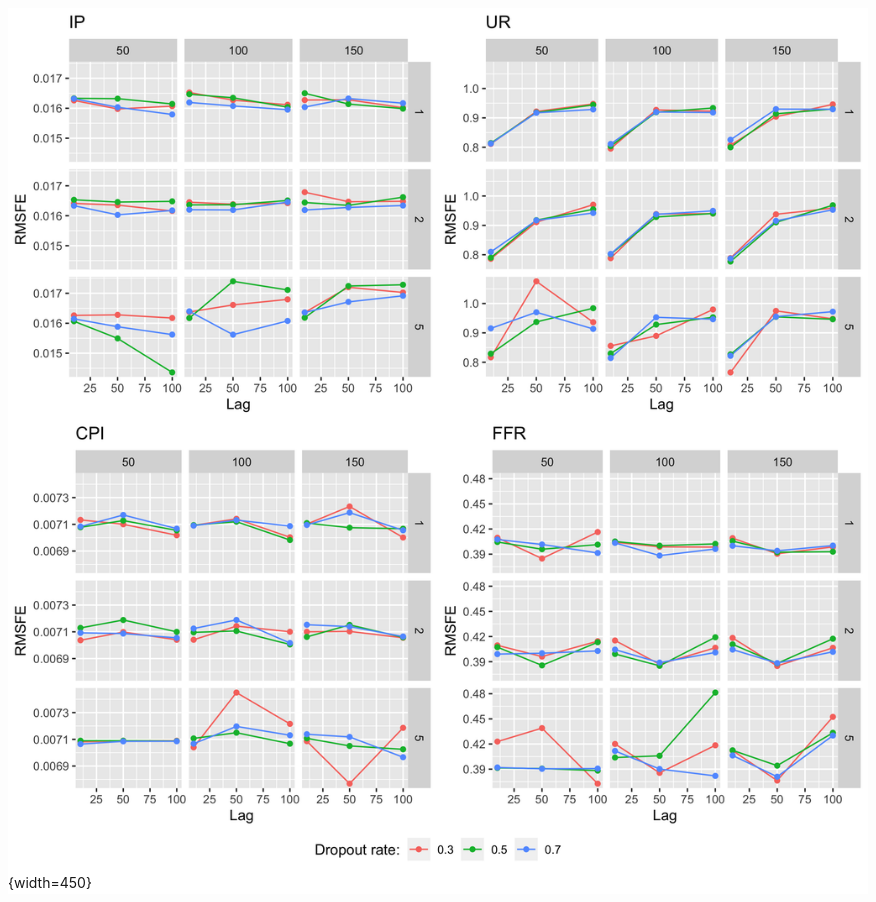![Figure 9.12: Pseudo out-of-sample RMSFE for Deep VAR for different variables.](../www/grid_rmsfe_test.png){width=450}
